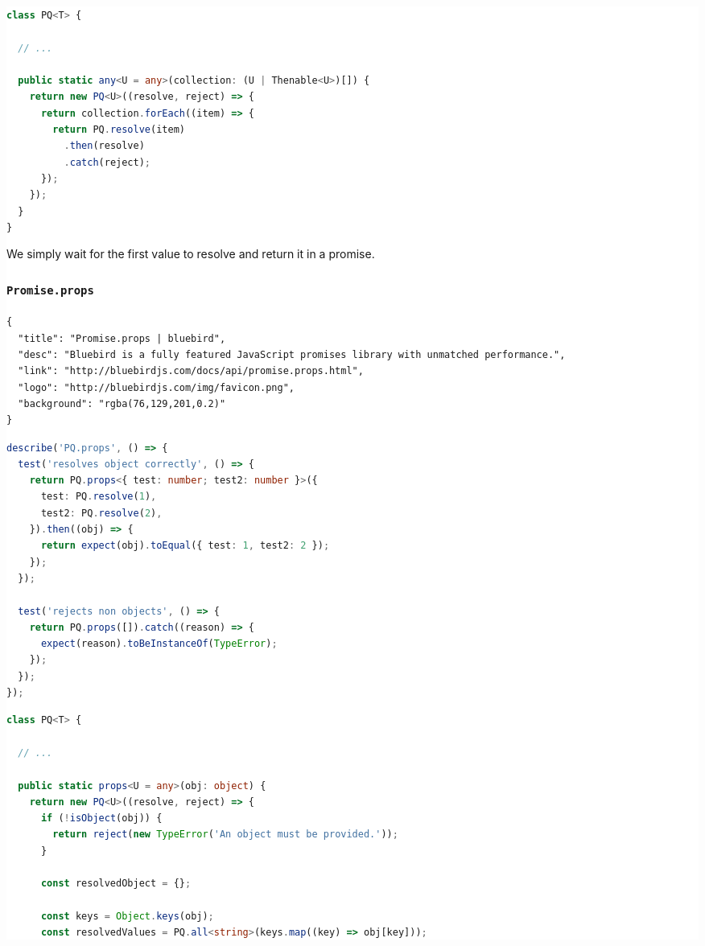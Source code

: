 ```ts
class PQ<T> {

  // ...

  public static any<U = any>(collection: (U | Thenable<U>)[]) {
    return new PQ<U>((resolve, reject) => {
      return collection.forEach((item) => {
        return PQ.resolve(item)
          .then(resolve)
          .catch(reject);
      });
    });
  }
}
```

We simply wait for the first value to resolve and return it in a promise.

### `Promise.props`

```component VPCard
{
  "title": "Promise.props | bluebird",
  "desc": "Bluebird is a fully featured JavaScript promises library with unmatched performance.",
  "link": "http://bluebirdjs.com/docs/api/promise.props.html",
  "logo": "http://bluebirdjs.com/img/favicon.png",
  "background": "rgba(76,129,201,0.2)"
}
```

```ts
describe('PQ.props', () => {
  test('resolves object correctly', () => {
    return PQ.props<{ test: number; test2: number }>({
      test: PQ.resolve(1),
      test2: PQ.resolve(2),
    }).then((obj) => {
      return expect(obj).toEqual({ test: 1, test2: 2 });
    });
  });

  test('rejects non objects', () => {
    return PQ.props([]).catch((reason) => {
      expect(reason).toBeInstanceOf(TypeError);
    });
  });
});
```

```ts :collapsed-lines
class PQ<T> {

  // ...

  public static props<U = any>(obj: object) {
    return new PQ<U>((resolve, reject) => {
      if (!isObject(obj)) {
        return reject(new TypeError('An object must be provided.'));
      }

      const resolvedObject = {};

      const keys = Object.keys(obj);
      const resolvedValues = PQ.all<string>(keys.map((key) => obj[key]));

```
